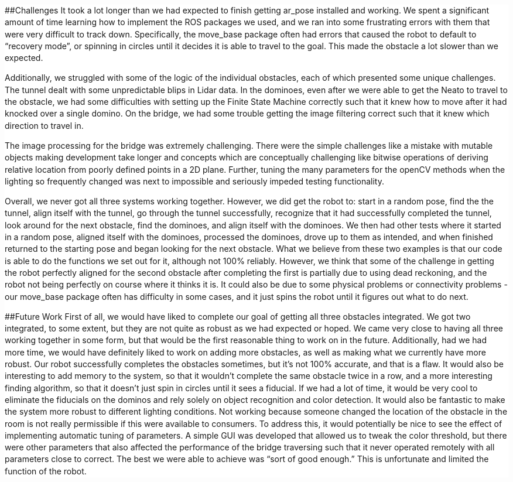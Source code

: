 
##Challenges
It took a lot longer than we had expected to finish getting ar_pose installed and working.  We spent a significant amount of time learning how to implement the ROS packages we used, and we ran into some frustrating errors with them that were very difficult to track down.  Specifically, the move_base package often had errors that caused the robot to default to “recovery mode”, or spinning in circles until it decides it is able to travel to the goal.  This made the obstacle a lot slower than we expected.

Additionally, we struggled with some of the logic of the individual obstacles, each of which presented some unique challenges.  The tunnel dealt with some unpredictable blips in Lidar data.  In the dominoes, even after we were able to get the Neato to travel to the obstacle, we had some difficulties with setting up the Finite State Machine correctly such that it knew how to move after it had knocked over a single domino.  On the bridge, we had some trouble getting the image filtering correct such that it knew which direction to travel in.

The image processing for the bridge was extremely challenging. There were the simple  challenges like a mistake with mutable objects making development take longer and concepts which are conceptually challenging like bitwise operations of deriving relative location from poorly defined points in a 2D plane. Further, tuning the many parameters for the openCV methods when the lighting so frequently changed was next to impossible and seriously impeded testing functionality. 

Overall, we never got all three systems working together.  However, we did get the robot to: start in a random pose, find the the tunnel, align itself with the tunnel, go through the tunnel successfully, recognize that it had successfully completed the tunnel, look around for the next obstacle, find the dominoes, and align itself with the dominoes.  We then had other tests where it started in a random pose, aligned itself with the dominoes, processed the dominoes, drove up to them as intended, and when finished returned to the starting pose and began looking for the next obstacle.  What we believe from these two examples is that our code is able to do the functions we set out for it, although not 100% reliably.  However, we think that some of the challenge in getting the robot perfectly aligned for the second obstacle after completing the first is partially due to using dead reckoning, and the robot not being perfectly on course where it thinks it is.  It could also be due to some physical problems or connectivity problems - our move_base package often has difficulty in some cases, and it just spins the robot until it figures out what to do next.

##Future Work
First of all, we would have liked to complete our goal of getting all three obstacles integrated.  We got two integrated, to some extent, but they are not quite as robust as we had expected or hoped.  We came very close to having all three working together in some form, but that would be the first reasonable thing to work on in the future.
Additionally, had we had more time, we would have definitely liked to work on adding more obstacles, as well as making what we currently have more robust.  Our robot successfully completes the obstacles sometimes, but it’s not 100% accurate, and that is a flaw. It would also be interesting to add memory to the system, so that it wouldn’t complete the same obstacle twice in a row, and a more interesting finding algorithm, so that it doesn’t just spin in circles until it sees a fiducial.
If we had a lot of time, it would be very cool to eliminate the fiducials on the dominos and rely solely on object recognition and color detection. It would also be fantastic to make the system more robust to different lighting conditions. Not working because someone changed the location of the obstacle in the room is not really permissible if this were available to consumers. To address this, it would potentially be nice to see the effect of implementing automatic tuning of parameters. A simple GUI was developed that allowed us to tweak the color threshold, but there were other parameters that also affected the performance of the bridge traversing such that it never operated remotely with all parameters close to correct. The best we were able to achieve was “sort of good enough.” This is unfortunate and limited the function of the robot. 
